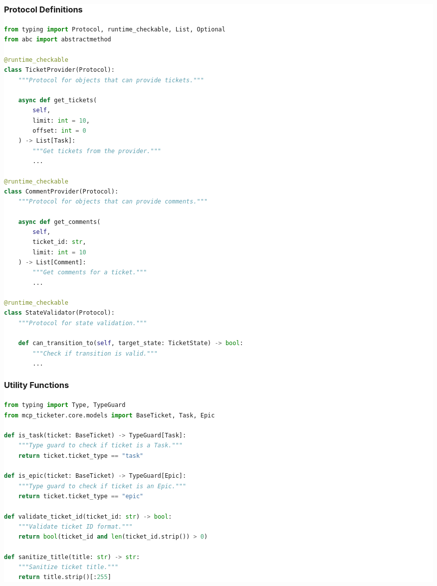 ### Protocol Definitions

```python
from typing import Protocol, runtime_checkable, List, Optional
from abc import abstractmethod

@runtime_checkable
class TicketProvider(Protocol):
    """Protocol for objects that can provide tickets."""

    async def get_tickets(
        self,
        limit: int = 10,
        offset: int = 0
    ) -> List[Task]:
        """Get tickets from the provider."""
        ...

@runtime_checkable
class CommentProvider(Protocol):
    """Protocol for objects that can provide comments."""

    async def get_comments(
        self,
        ticket_id: str,
        limit: int = 10
    ) -> List[Comment]:
        """Get comments for a ticket."""
        ...

@runtime_checkable
class StateValidator(Protocol):
    """Protocol for state validation."""

    def can_transition_to(self, target_state: TicketState) -> bool:
        """Check if transition is valid."""
        ...
```

### Utility Functions

```python
from typing import Type, TypeGuard
from mcp_ticketer.core.models import BaseTicket, Task, Epic

def is_task(ticket: BaseTicket) -> TypeGuard[Task]:
    """Type guard to check if ticket is a Task."""
    return ticket.ticket_type == "task"

def is_epic(ticket: BaseTicket) -> TypeGuard[Epic]:
    """Type guard to check if ticket is an Epic."""
    return ticket.ticket_type == "epic"

def validate_ticket_id(ticket_id: str) -> bool:
    """Validate ticket ID format."""
    return bool(ticket_id and len(ticket_id.strip()) > 0)

def sanitize_title(title: str) -> str:
    """Sanitize ticket title."""
    return title.strip()[:255]
```
